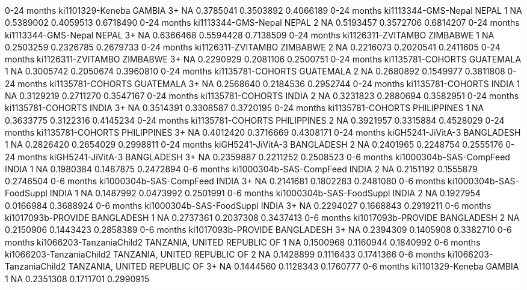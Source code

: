 0-24 months   ki1101329-Keneba           GAMBIA                         3+                   NA                0.3785041   0.3503892   0.4066189
0-24 months   ki1113344-GMS-Nepal        NEPAL                          1                    NA                0.5389002   0.4059513   0.6718490
0-24 months   ki1113344-GMS-Nepal        NEPAL                          2                    NA                0.5193457   0.3572706   0.6814207
0-24 months   ki1113344-GMS-Nepal        NEPAL                          3+                   NA                0.6366468   0.5594428   0.7138509
0-24 months   ki1126311-ZVITAMBO         ZIMBABWE                       1                    NA                0.2503259   0.2326785   0.2679733
0-24 months   ki1126311-ZVITAMBO         ZIMBABWE                       2                    NA                0.2216073   0.2020541   0.2411605
0-24 months   ki1126311-ZVITAMBO         ZIMBABWE                       3+                   NA                0.2290929   0.2081106   0.2500751
0-24 months   ki1135781-COHORTS          GUATEMALA                      1                    NA                0.3005742   0.2050674   0.3960810
0-24 months   ki1135781-COHORTS          GUATEMALA                      2                    NA                0.2680892   0.1549977   0.3811808
0-24 months   ki1135781-COHORTS          GUATEMALA                      3+                   NA                0.2568640   0.2184536   0.2952744
0-24 months   ki1135781-COHORTS          INDIA                          1                    NA                0.3129219   0.2711270   0.3547167
0-24 months   ki1135781-COHORTS          INDIA                          2                    NA                0.3231823   0.2880694   0.3582951
0-24 months   ki1135781-COHORTS          INDIA                          3+                   NA                0.3514391   0.3308587   0.3720195
0-24 months   ki1135781-COHORTS          PHILIPPINES                    1                    NA                0.3633775   0.3122316   0.4145234
0-24 months   ki1135781-COHORTS          PHILIPPINES                    2                    NA                0.3921957   0.3315884   0.4528029
0-24 months   ki1135781-COHORTS          PHILIPPINES                    3+                   NA                0.4012420   0.3716669   0.4308171
0-24 months   kiGH5241-JiVitA-3          BANGLADESH                     1                    NA                0.2826420   0.2654029   0.2998811
0-24 months   kiGH5241-JiVitA-3          BANGLADESH                     2                    NA                0.2401965   0.2248754   0.2555176
0-24 months   kiGH5241-JiVitA-3          BANGLADESH                     3+                   NA                0.2359887   0.2211252   0.2508523
0-6 months    ki1000304b-SAS-CompFeed    INDIA                          1                    NA                0.1980384   0.1487875   0.2472894
0-6 months    ki1000304b-SAS-CompFeed    INDIA                          2                    NA                0.2151192   0.1555879   0.2746504
0-6 months    ki1000304b-SAS-CompFeed    INDIA                          3+                   NA                0.2141681   0.1802283   0.2481080
0-6 months    ki1000304b-SAS-FoodSuppl   INDIA                          1                    NA                0.1487992   0.0473992   0.2501991
0-6 months    ki1000304b-SAS-FoodSuppl   INDIA                          2                    NA                0.1927954   0.0166984   0.3688924
0-6 months    ki1000304b-SAS-FoodSuppl   INDIA                          3+                   NA                0.2294027   0.1668843   0.2919211
0-6 months    ki1017093b-PROVIDE         BANGLADESH                     1                    NA                0.2737361   0.2037308   0.3437413
0-6 months    ki1017093b-PROVIDE         BANGLADESH                     2                    NA                0.2150906   0.1443423   0.2858389
0-6 months    ki1017093b-PROVIDE         BANGLADESH                     3+                   NA                0.2394309   0.1405908   0.3382710
0-6 months    ki1066203-TanzaniaChild2   TANZANIA, UNITED REPUBLIC OF   1                    NA                0.1500968   0.1160944   0.1840992
0-6 months    ki1066203-TanzaniaChild2   TANZANIA, UNITED REPUBLIC OF   2                    NA                0.1428899   0.1116433   0.1741366
0-6 months    ki1066203-TanzaniaChild2   TANZANIA, UNITED REPUBLIC OF   3+                   NA                0.1444560   0.1128343   0.1760777
0-6 months    ki1101329-Keneba           GAMBIA                         1                    NA                0.2351308   0.1711701   0.2990915